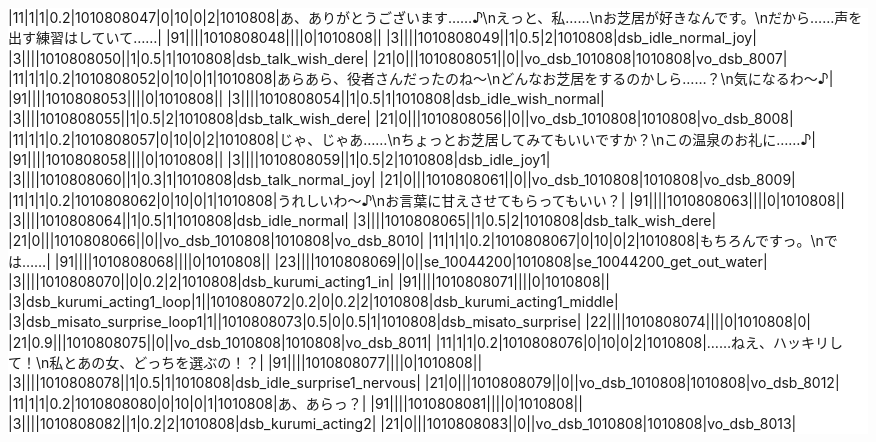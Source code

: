 |11|1|1|0.2|1010808047|0|10|0|2|1010808|あ、ありがとうございます……♪\nえっと、私……\nお芝居が好きなんです。\nだから……声を出す練習はしていて……|
|91||||1010808048||||0|1010808||
|3||||1010808049||1|0.5|2|1010808|dsb_idle_normal_joy|
|3||||1010808050||1|0.5|1|1010808|dsb_talk_wish_dere|
|21|0|||1010808051||0||vo_dsb_1010808|1010808|vo_dsb_8007|
|11|1|1|0.2|1010808052|0|10|0|1|1010808|あらあら、役者さんだったのね～\nどんなお芝居をするのかしら……？\n気になるわ～♪|
|91||||1010808053||||0|1010808||
|3||||1010808054||1|0.5|1|1010808|dsb_idle_wish_normal|
|3||||1010808055||1|0.5|2|1010808|dsb_talk_wish_dere|
|21|0|||1010808056||0||vo_dsb_1010808|1010808|vo_dsb_8008|
|11|1|1|0.2|1010808057|0|10|0|2|1010808|じゃ、じゃあ……\nちょっとお芝居してみてもいいですか？\nこの温泉のお礼に……♪|
|91||||1010808058||||0|1010808||
|3||||1010808059||1|0.5|2|1010808|dsb_idle_joy1|
|3||||1010808060||1|0.3|1|1010808|dsb_talk_normal_joy|
|21|0|||1010808061||0||vo_dsb_1010808|1010808|vo_dsb_8009|
|11|1|1|0.2|1010808062|0|10|0|1|1010808|うれしいわ～♪\nお言葉に甘えさせてもらってもいい？|
|91||||1010808063||||0|1010808||
|3||||1010808064||1|0.5|1|1010808|dsb_idle_normal|
|3||||1010808065||1|0.5|2|1010808|dsb_talk_wish_dere|
|21|0|||1010808066||0||vo_dsb_1010808|1010808|vo_dsb_8010|
|11|1|1|0.2|1010808067|0|10|0|2|1010808|もちろんですっ。\nでは……|
|91||||1010808068||||0|1010808||
|23||||1010808069||0||se_10044200|1010808|se_10044200_get_out_water|
|3||||1010808070||0|0.2|2|1010808|dsb_kurumi_acting1_in|
|91||||1010808071||||0|1010808||
|3|dsb_kurumi_acting1_loop|1||1010808072|0.2|0|0.2|2|1010808|dsb_kurumi_acting1_middle|
|3|dsb_misato_surprise_loop1|1||1010808073|0.5|0|0.5|1|1010808|dsb_misato_surprise|
|22||||1010808074||||0|1010808|0|
|21|0.9|||1010808075||0||vo_dsb_1010808|1010808|vo_dsb_8011|
|11|1|1|0.2|1010808076|0|10|0|2|1010808|……ねえ、ハッキリして！\n私とあの女、どっちを選ぶの！？|
|91||||1010808077||||0|1010808||
|3||||1010808078||1|0.5|1|1010808|dsb_idle_surprise1_nervous|
|21|0|||1010808079||0||vo_dsb_1010808|1010808|vo_dsb_8012|
|11|1|1|0.2|1010808080|0|10|0|1|1010808|あ、あらっ？|
|91||||1010808081||||0|1010808||
|3||||1010808082||1|0.2|2|1010808|dsb_kurumi_acting2|
|21|0|||1010808083||0||vo_dsb_1010808|1010808|vo_dsb_8013|